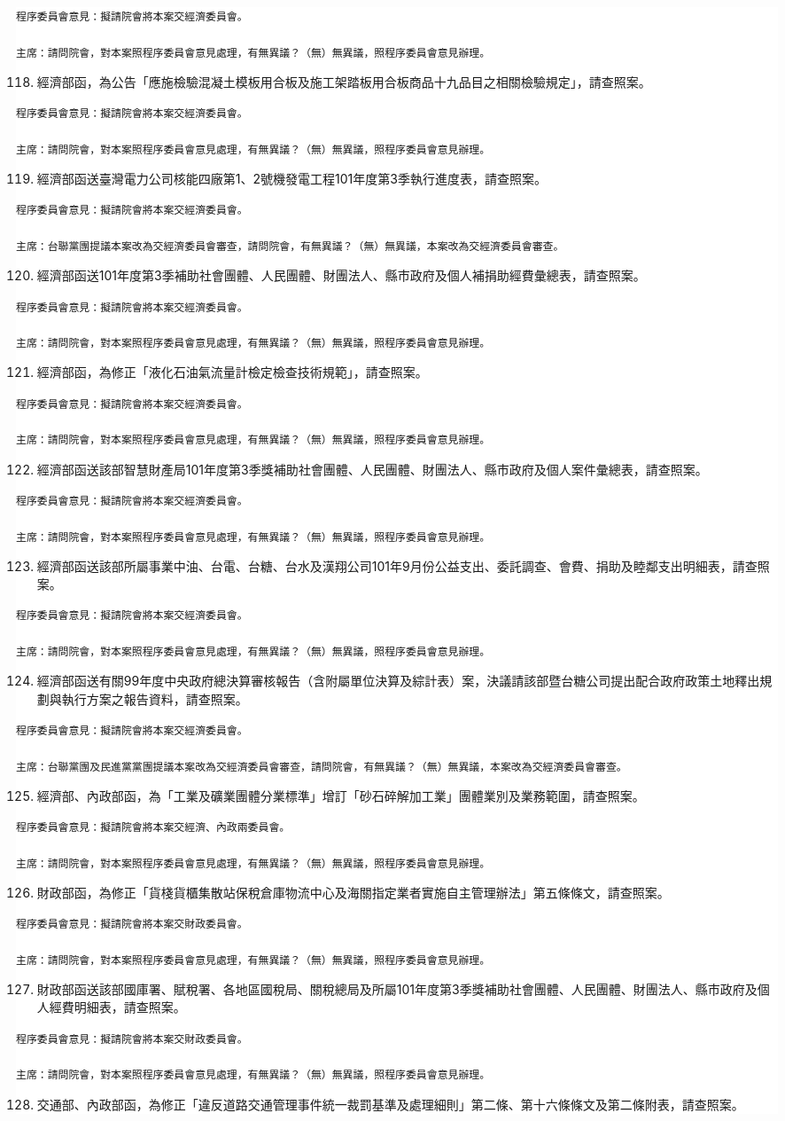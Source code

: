    程序委員會意見：擬請院會將本案交經濟委員會。

    主席：請問院會，對本案照程序委員會意見處理，有無異議？（無）無異議，照程序委員會意見辦理。

118. 經濟部函，為公告「應施檢驗混凝土模板用合板及施工架踏板用合板商品十九品目之相關檢驗規定」，請查照案。

    程序委員會意見：擬請院會將本案交經濟委員會。

    主席：請問院會，對本案照程序委員會意見處理，有無異議？（無）無異議，照程序委員會意見辦理。

119. 經濟部函送臺灣電力公司核能四廠第1、2號機發電工程101年度第3季執行進度表，請查照案。

    程序委員會意見：擬請院會將本案交經濟委員會。

    主席：台聯黨團提議本案改為交經濟委員會審查，請問院會，有無異議？（無）無異議，本案改為交經濟委員會審查。

120. 經濟部函送101年度第3季補助社會團體、人民團體、財團法人、縣市政府及個人補捐助經費彙總表，請查照案。

    程序委員會意見：擬請院會將本案交經濟委員會。

    主席：請問院會，對本案照程序委員會意見處理，有無異議？（無）無異議，照程序委員會意見辦理。

121. 經濟部函，為修正「液化石油氣流量計檢定檢查技術規範」，請查照案。

    程序委員會意見：擬請院會將本案交經濟委員會。

    主席：請問院會，對本案照程序委員會意見處理，有無異議？（無）無異議，照程序委員會意見辦理。

122. 經濟部函送該部智慧財產局101年度第3季獎補助社會團體、人民團體、財團法人、縣市政府及個人案件彙總表，請查照案。

    程序委員會意見：擬請院會將本案交經濟委員會。

    主席：請問院會，對本案照程序委員會意見處理，有無異議？（無）無異議，照程序委員會意見辦理。

123. 經濟部函送該部所屬事業中油、台電、台糖、台水及漢翔公司101年9月份公益支出、委託調查、會費、捐助及睦鄰支出明細表，請查照案。

    程序委員會意見：擬請院會將本案交經濟委員會。

    主席：請問院會，對本案照程序委員會意見處理，有無異議？（無）無異議，照程序委員會意見辦理。

124. 經濟部函送有關99年度中央政府總決算審核報告（含附屬單位決算及綜計表）案，決議請該部暨台糖公司提出配合政府政策土地釋出規劃與執行方案之報告資料，請查照案。

    程序委員會意見：擬請院會將本案交經濟委員會。

    主席：台聯黨團及民進黨黨團提議本案改為交經濟委員會審查，請問院會，有無異議？（無）無異議，本案改為交經濟委員會審查。

125. 經濟部、內政部函，為「工業及礦業團體分業標準」增訂「砂石碎解加工業」團體業別及業務範圍，請查照案。

    程序委員會意見：擬請院會將本案交經濟、內政兩委員會。

    主席：請問院會，對本案照程序委員會意見處理，有無異議？（無）無異議，照程序委員會意見辦理。

126. 財政部函，為修正「貨棧貨櫃集散站保稅倉庫物流中心及海關指定業者實施自主管理辦法」第五條條文，請查照案。

    程序委員會意見：擬請院會將本案交財政委員會。

    主席：請問院會，對本案照程序委員會意見處理，有無異議？（無）無異議，照程序委員會意見辦理。

127. 財政部函送該部國庫署、賦稅署、各地區國稅局、關稅總局及所屬101年度第3季獎補助社會團體、人民團體、財團法人、縣市政府及個人經費明細表，請查照案。

    程序委員會意見：擬請院會將本案交財政委員會。

    主席：請問院會，對本案照程序委員會意見處理，有無異議？（無）無異議，照程序委員會意見辦理。

128. 交通部、內政部函，為修正「違反道路交通管理事件統一裁罰基準及處理細則」第二條、第十六條條文及第二條附表，請查照案。
